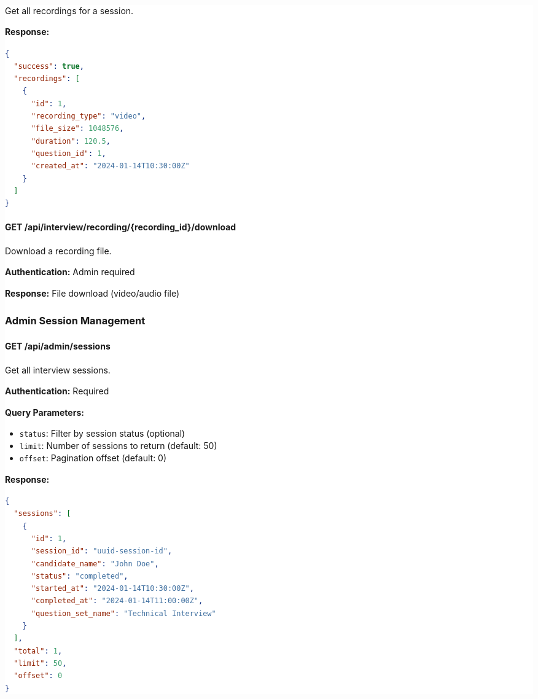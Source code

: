 Get all recordings for a session.

**Response:**
```json
{
  "success": true,
  "recordings": [
    {
      "id": 1,
      "recording_type": "video",
      "file_size": 1048576,
      "duration": 120.5,
      "question_id": 1,
      "created_at": "2024-01-14T10:30:00Z"
    }
  ]
}
```

#### GET /api/interview/recording/{recording_id}/download

Download a recording file.

**Authentication:** Admin required

**Response:** File download (video/audio file)

### Admin Session Management

#### GET /api/admin/sessions

Get all interview sessions.

**Authentication:** Required

**Query Parameters:**
- `status`: Filter by session status (optional)
- `limit`: Number of sessions to return (default: 50)
- `offset`: Pagination offset (default: 0)

**Response:**
```json
{
  "sessions": [
    {
      "id": 1,
      "session_id": "uuid-session-id",
      "candidate_name": "John Doe",
      "status": "completed",
      "started_at": "2024-01-14T10:30:00Z",
      "completed_at": "2024-01-14T11:00:00Z",
      "question_set_name": "Technical Interview"
    }
  ],
  "total": 1,
  "limit": 50,
  "offset": 0
}
```
